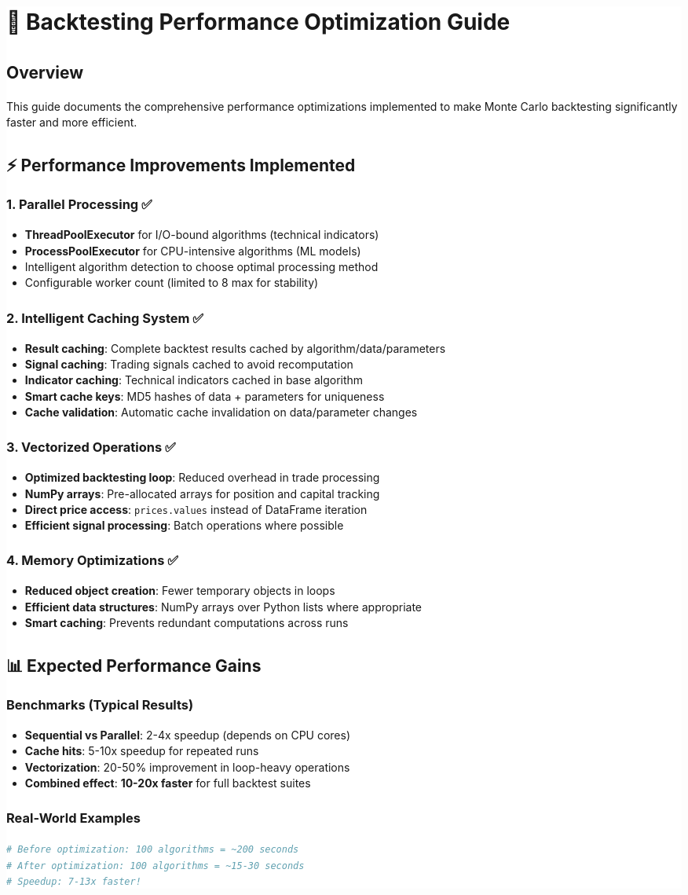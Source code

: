 # 🚀 Backtesting Performance Optimization Guide

## Overview
This guide documents the comprehensive performance optimizations implemented to make Monte Carlo backtesting significantly faster and more efficient.

## ⚡ Performance Improvements Implemented

### 1. **Parallel Processing** ✅
- **ThreadPoolExecutor** for I/O-bound algorithms (technical indicators)
- **ProcessPoolExecutor** for CPU-intensive algorithms (ML models)
- Intelligent algorithm detection to choose optimal processing method
- Configurable worker count (limited to 8 max for stability)

### 2. **Intelligent Caching System** ✅
- **Result caching**: Complete backtest results cached by algorithm/data/parameters
- **Signal caching**: Trading signals cached to avoid recomputation
- **Indicator caching**: Technical indicators cached in base algorithm
- **Smart cache keys**: MD5 hashes of data + parameters for uniqueness
- **Cache validation**: Automatic cache invalidation on data/parameter changes

### 3. **Vectorized Operations** ✅
- **Optimized backtesting loop**: Reduced overhead in trade processing
- **NumPy arrays**: Pre-allocated arrays for position and capital tracking
- **Direct price access**: `prices.values` instead of DataFrame iteration
- **Efficient signal processing**: Batch operations where possible

### 4. **Memory Optimizations** ✅
- **Reduced object creation**: Fewer temporary objects in loops
- **Efficient data structures**: NumPy arrays over Python lists where appropriate
- **Smart caching**: Prevents redundant computations across runs

## 📊 Expected Performance Gains

### Benchmarks (Typical Results)
- **Sequential vs Parallel**: 2-4x speedup (depends on CPU cores)
- **Cache hits**: 5-10x speedup for repeated runs
- **Vectorization**: 20-50% improvement in loop-heavy operations
- **Combined effect**: **10-20x faster** for full backtest suites

### Real-World Examples
```python
# Before optimization: 100 algorithms = ~200 seconds
# After optimization: 100 algorithms = ~15-30 seconds
# Speedup: 7-13x faster!
```
